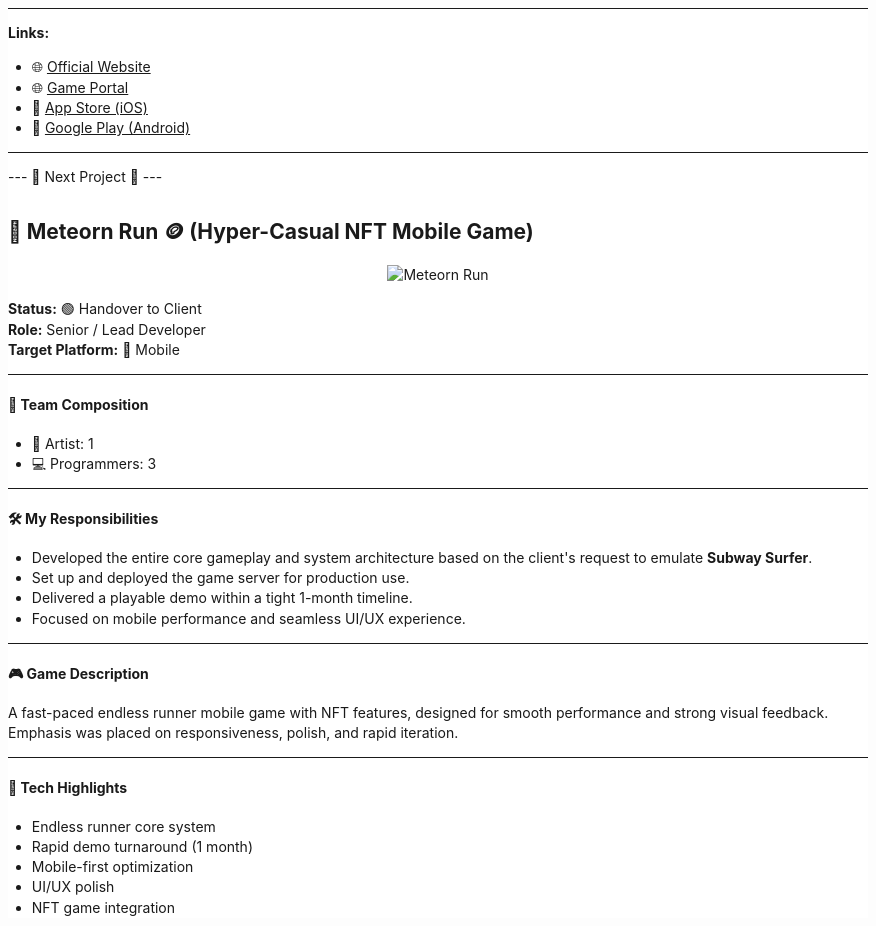   --- 
  
  **Links:**  
  - 🌐 [Official Website](https://mechcraft.world/)  
  - 🌐 [Game Portal](https://play.mechcraft.world/home)  
  - 📱 [App Store (iOS)](https://apps.apple.com/my/app/mechcraft/id6444942677)  
  - 🤖 [Google Play (Android)](https://play.google.com/store/apps/details?id=com.Xhinobi.MechCraft&hl=en)  
  
  ---


--- 🌟 Next Project 🌟 ---
  ## 🌠 Meteorn Run 🪙 (Hyper-Casual NFT Mobile Game)
  <p align="center">
    <img src="https://meteorrun.xhinobi.com/images/logo.png" alt="Meteorn Run" width="300"/>
  </p>
  
  **Status:** 🟢 Handover to Client  
  **Role:** Senior / Lead Developer  
  **Target Platform:** 📱 Mobile  
  
  ---
  
  #### 👥 Team Composition
  
  - 🎨 Artist: 1  
  - 💻 Programmers: 3  
  
  ---
  
  #### 🛠️ My Responsibilities
  
  - Developed the entire core gameplay and system architecture based on the client's request to emulate **Subway Surfer**.
  - Set up and deployed the game server for production use.
  - Delivered a playable demo within a tight 1-month timeline.
  - Focused on mobile performance and seamless UI/UX experience.
  
  ---
  
  #### 🎮 Game Description
  
  A fast-paced endless runner mobile game with NFT features, designed for smooth performance and strong visual feedback. Emphasis was placed on responsiveness, polish, and rapid iteration.
  
  ---
  
  #### 🌟 Tech Highlights
  
  - Endless runner core system  
  - Rapid demo turnaround (1 month)  
  - Mobile-first optimization  
  - UI/UX polish  
  - NFT game integration  
  